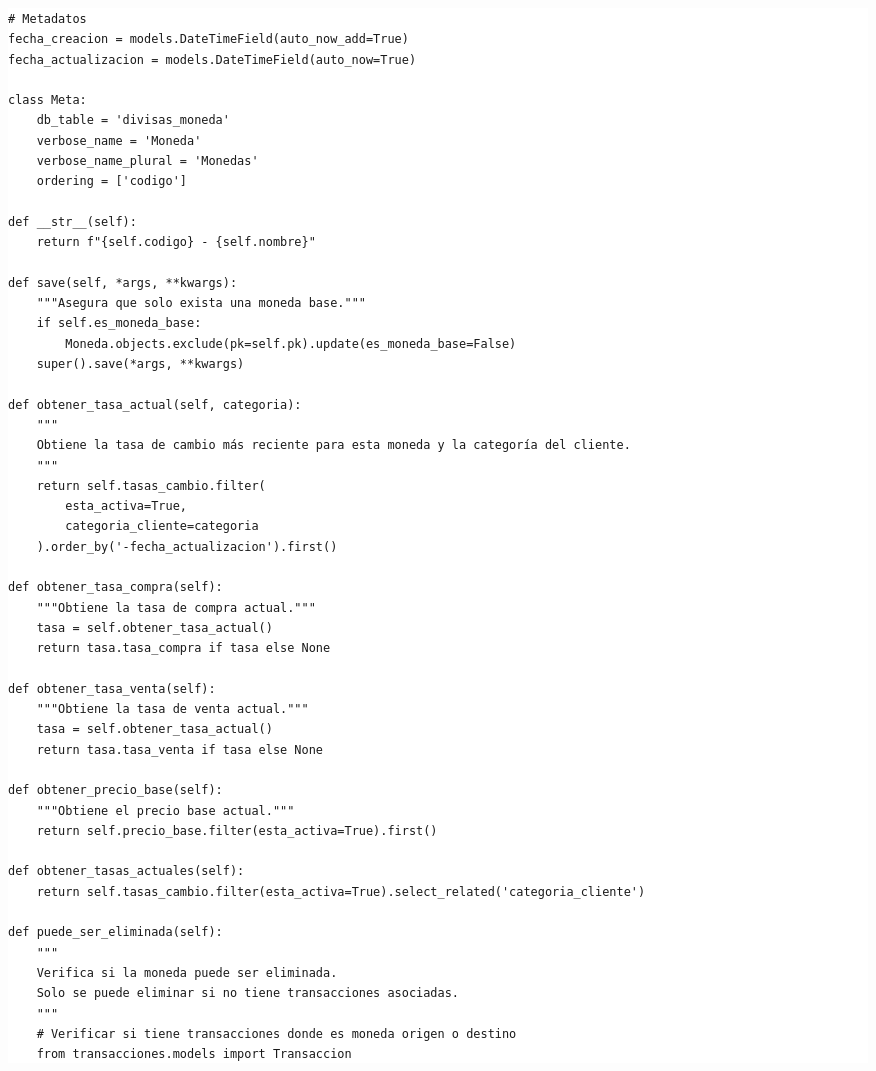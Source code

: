     # Metadatos
    fecha_creacion = models.DateTimeField(auto_now_add=True)
    fecha_actualizacion = models.DateTimeField(auto_now=True)

    class Meta:
        db_table = 'divisas_moneda'
        verbose_name = 'Moneda'
        verbose_name_plural = 'Monedas'
        ordering = ['codigo']

    def __str__(self):
        return f"{self.codigo} - {self.nombre}"

    def save(self, *args, **kwargs):
        """Asegura que solo exista una moneda base."""
        if self.es_moneda_base:
            Moneda.objects.exclude(pk=self.pk).update(es_moneda_base=False)
        super().save(*args, **kwargs)

    def obtener_tasa_actual(self, categoria):
        """
        Obtiene la tasa de cambio más reciente para esta moneda y la categoría del cliente.
        """
        return self.tasas_cambio.filter(
            esta_activa=True,
            categoria_cliente=categoria
        ).order_by('-fecha_actualizacion').first()

    def obtener_tasa_compra(self):
        """Obtiene la tasa de compra actual."""
        tasa = self.obtener_tasa_actual()
        return tasa.tasa_compra if tasa else None

    def obtener_tasa_venta(self):
        """Obtiene la tasa de venta actual."""
        tasa = self.obtener_tasa_actual()
        return tasa.tasa_venta if tasa else None

    def obtener_precio_base(self):
        """Obtiene el precio base actual."""
        return self.precio_base.filter(esta_activa=True).first() 
    
    def obtener_tasas_actuales(self):
        return self.tasas_cambio.filter(esta_activa=True).select_related('categoria_cliente')
    
    def puede_ser_eliminada(self):
        """
        Verifica si la moneda puede ser eliminada.
        Solo se puede eliminar si no tiene transacciones asociadas.
        """
        # Verificar si tiene transacciones donde es moneda origen o destino
        from transacciones.models import Transaccion
        